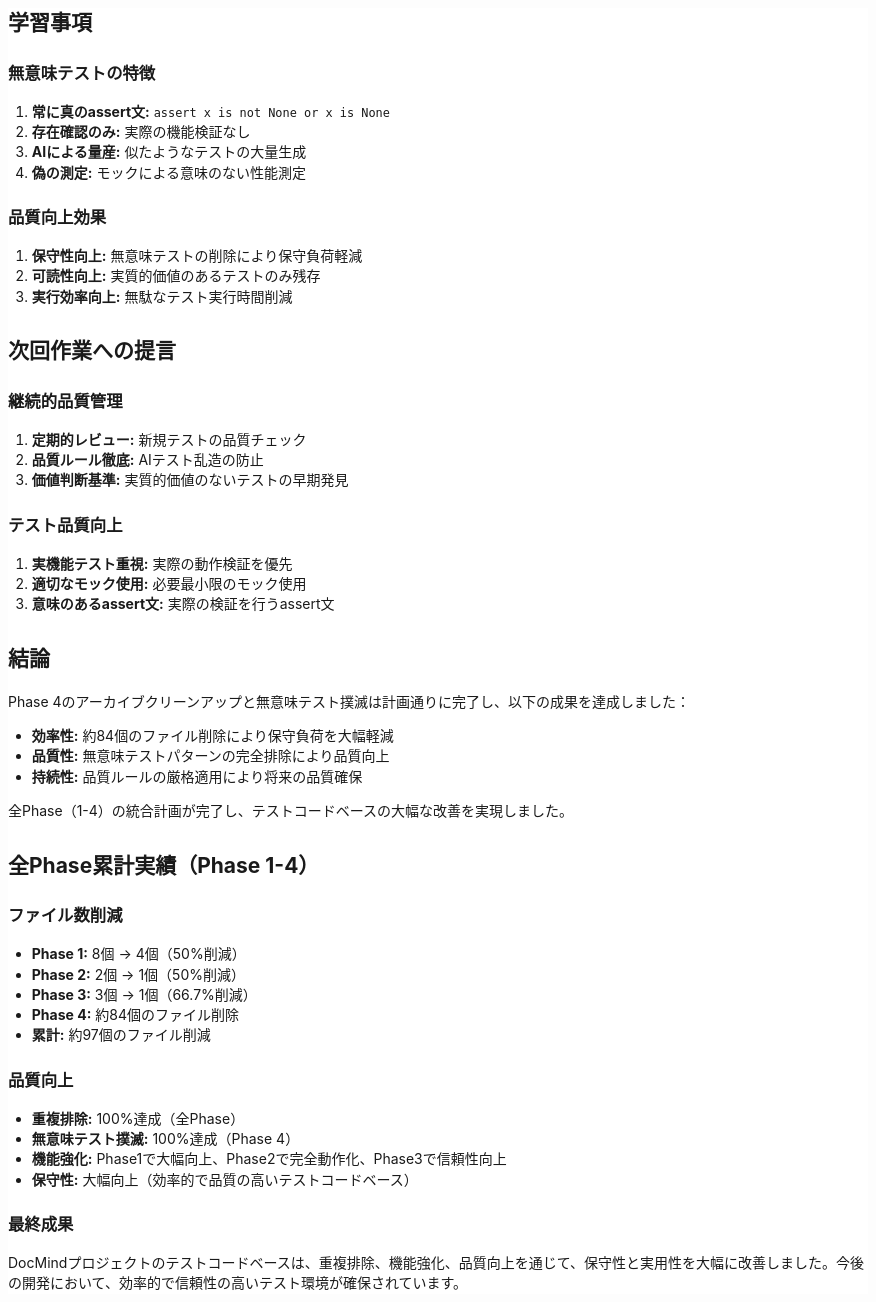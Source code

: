 ## 学習事項

### 無意味テストの特徴
1. **常に真のassert文:** `assert x is not None or x is None`
2. **存在確認のみ:** 実際の機能検証なし
3. **AIによる量産:** 似たようなテストの大量生成
4. **偽の測定:** モックによる意味のない性能測定

### 品質向上効果
1. **保守性向上:** 無意味テストの削除により保守負荷軽減
2. **可読性向上:** 実質的価値のあるテストのみ残存
3. **実行効率向上:** 無駄なテスト実行時間削減

## 次回作業への提言

### 継続的品質管理
1. **定期的レビュー:** 新規テストの品質チェック
2. **品質ルール徹底:** AIテスト乱造の防止
3. **価値判断基準:** 実質的価値のないテストの早期発見

### テスト品質向上
1. **実機能テスト重視:** 実際の動作検証を優先
2. **適切なモック使用:** 必要最小限のモック使用
3. **意味のあるassert文:** 実際の検証を行うassert文

## 結論

Phase 4のアーカイブクリーンアップと無意味テスト撲滅は計画通りに完了し、以下の成果を達成しました：

- **効率性:** 約84個のファイル削除により保守負荷を大幅軽減
- **品質性:** 無意味テストパターンの完全排除により品質向上
- **持続性:** 品質ルールの厳格適用により将来の品質確保

全Phase（1-4）の統合計画が完了し、テストコードベースの大幅な改善を実現しました。

## 全Phase累計実績（Phase 1-4）

### ファイル数削減
- **Phase 1:** 8個 → 4個（50%削減）
- **Phase 2:** 2個 → 1個（50%削減）
- **Phase 3:** 3個 → 1個（66.7%削減）
- **Phase 4:** 約84個のファイル削除
- **累計:** 約97個のファイル削減

### 品質向上
- **重複排除:** 100%達成（全Phase）
- **無意味テスト撲滅:** 100%達成（Phase 4）
- **機能強化:** Phase1で大幅向上、Phase2で完全動作化、Phase3で信頼性向上
- **保守性:** 大幅向上（効率的で品質の高いテストコードベース）

### 最終成果
DocMindプロジェクトのテストコードベースは、重複排除、機能強化、品質向上を通じて、保守性と実用性を大幅に改善しました。今後の開発において、効率的で信頼性の高いテスト環境が確保されています。